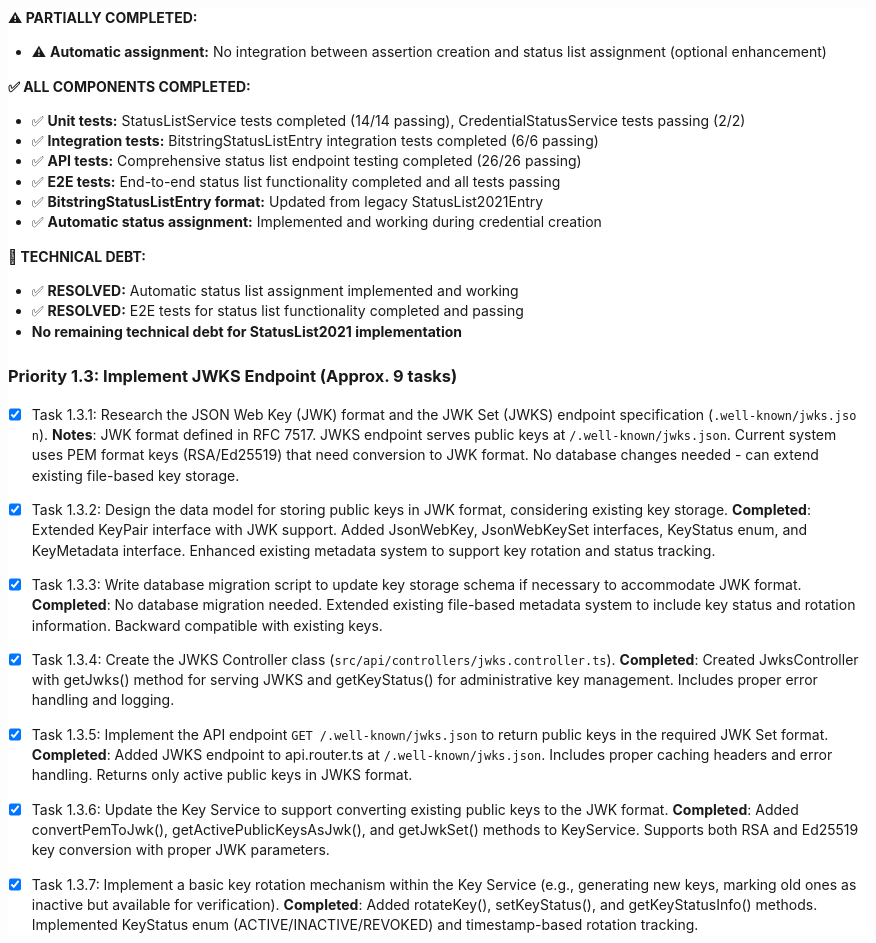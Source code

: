 
**⚠️ PARTIALLY COMPLETED:**
- ⚠️ **Automatic assignment:** No integration between assertion creation and status list assignment (optional enhancement)

**✅ ALL COMPONENTS COMPLETED:**
- ✅ **Unit tests:** StatusListService tests completed (14/14 passing), CredentialStatusService tests passing (2/2)
- ✅ **Integration tests:** BitstringStatusListEntry integration tests completed (6/6 passing)
- ✅ **API tests:** Comprehensive status list endpoint testing completed (26/26 passing)
- ✅ **E2E tests:** End-to-end status list functionality completed and all tests passing
- ✅ **BitstringStatusListEntry format:** Updated from legacy StatusList2021Entry
- ✅ **Automatic status assignment:** Implemented and working during credential creation

**🔧 TECHNICAL DEBT:**
- ✅ **RESOLVED:** Automatic status list assignment implemented and working
- ✅ **RESOLVED:** E2E tests for status list functionality completed and passing
- **No remaining technical debt for StatusList2021 implementation**

### Priority 1.3: Implement JWKS Endpoint (Approx. 9 tasks)

- [x] Task 1.3.1: Research the JSON Web Key (JWK) format and the JWK Set (JWKS) endpoint specification (`.well-known/jwks.json`).
  **Notes**: JWK format defined in RFC 7517. JWKS endpoint serves public keys at `/.well-known/jwks.json`. Current system uses PEM format keys (RSA/Ed25519) that need conversion to JWK format. No database changes needed - can extend existing file-based key storage.

- [x] Task 1.3.2: Design the data model for storing public keys in JWK format, considering existing key storage.
  **Completed**: Extended KeyPair interface with JWK support. Added JsonWebKey, JsonWebKeySet interfaces, KeyStatus enum, and KeyMetadata interface. Enhanced existing metadata system to support key rotation and status tracking.

- [x] Task 1.3.3: Write database migration script to update key storage schema if necessary to accommodate JWK format.
  **Completed**: No database migration needed. Extended existing file-based metadata system to include key status and rotation information. Backward compatible with existing keys.

- [x] Task 1.3.4: Create the JWKS Controller class (`src/api/controllers/jwks.controller.ts`).
  **Completed**: Created JwksController with getJwks() method for serving JWKS and getKeyStatus() for administrative key management. Includes proper error handling and logging.

- [x] Task 1.3.5: Implement the API endpoint `GET /.well-known/jwks.json` to return public keys in the required JWK Set format.
  **Completed**: Added JWKS endpoint to api.router.ts at `/.well-known/jwks.json`. Includes proper caching headers and error handling. Returns only active public keys in JWKS format.

- [x] Task 1.3.6: Update the Key Service to support converting existing public keys to the JWK format.
  **Completed**: Added convertPemToJwk(), getActivePublicKeysAsJwk(), and getJwkSet() methods to KeyService. Supports both RSA and Ed25519 key conversion with proper JWK parameters.

- [x] Task 1.3.7: Implement a basic key rotation mechanism within the Key Service (e.g., generating new keys, marking old ones as inactive but available for verification).
  **Completed**: Added rotateKey(), setKeyStatus(), and getKeyStatusInfo() methods. Implemented KeyStatus enum (ACTIVE/INACTIVE/REVOKED) and timestamp-based rotation tracking.
